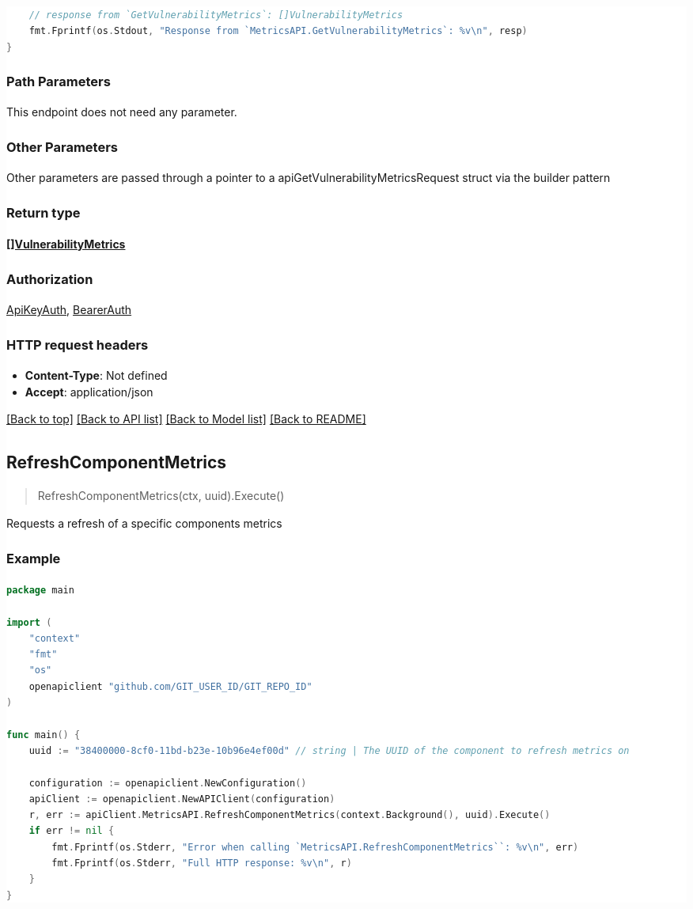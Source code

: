 ```go
	// response from `GetVulnerabilityMetrics`: []VulnerabilityMetrics
	fmt.Fprintf(os.Stdout, "Response from `MetricsAPI.GetVulnerabilityMetrics`: %v\n", resp)
}
```

### Path Parameters

This endpoint does not need any parameter.

### Other Parameters

Other parameters are passed through a pointer to a apiGetVulnerabilityMetricsRequest struct via the builder pattern


### Return type

[**[]VulnerabilityMetrics**](VulnerabilityMetrics.md)

### Authorization

[ApiKeyAuth](../README.md#ApiKeyAuth), [BearerAuth](../README.md#BearerAuth)

### HTTP request headers

- **Content-Type**: Not defined
- **Accept**: application/json

[[Back to top]](#) [[Back to API list]](../README.md#documentation-for-api-endpoints)
[[Back to Model list]](../README.md#documentation-for-models)
[[Back to README]](../README.md)


## RefreshComponentMetrics

> RefreshComponentMetrics(ctx, uuid).Execute()

Requests a refresh of a specific components metrics



### Example

```go
package main

import (
	"context"
	"fmt"
	"os"
	openapiclient "github.com/GIT_USER_ID/GIT_REPO_ID"
)

func main() {
	uuid := "38400000-8cf0-11bd-b23e-10b96e4ef00d" // string | The UUID of the component to refresh metrics on

	configuration := openapiclient.NewConfiguration()
	apiClient := openapiclient.NewAPIClient(configuration)
	r, err := apiClient.MetricsAPI.RefreshComponentMetrics(context.Background(), uuid).Execute()
	if err != nil {
		fmt.Fprintf(os.Stderr, "Error when calling `MetricsAPI.RefreshComponentMetrics``: %v\n", err)
		fmt.Fprintf(os.Stderr, "Full HTTP response: %v\n", r)
	}
}
```